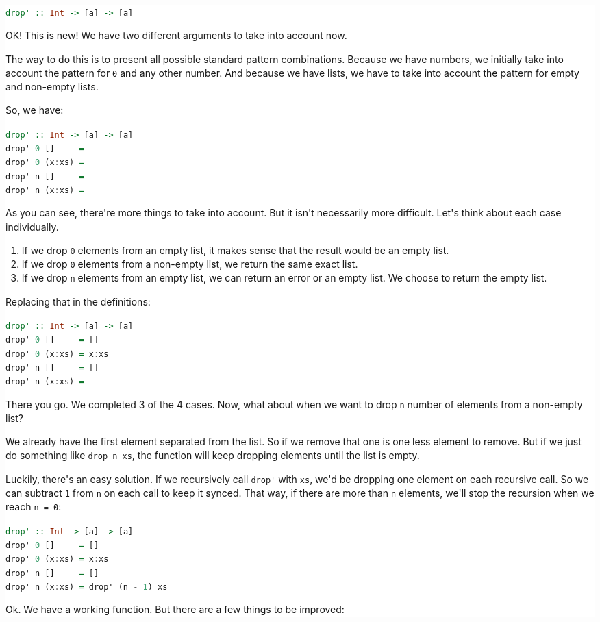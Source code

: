 ```haskell
drop' :: Int -> [a] -> [a]
```

OK! This is new! We have two different arguments to take into account now.

The way to do this is to present all possible standard pattern combinations. Because we have numbers, we initially take into account the pattern for `0` and any other number. And because we have lists, we have to take into account the pattern for empty and non-empty lists. 

So, we have:

```haskell
drop' :: Int -> [a] -> [a]
drop' 0 []     =
drop' 0 (x:xs) =
drop' n []     =
drop' n (x:xs) =
```

As you can see, there're more things to take into account. But it isn't necessarily more difficult. Let's think about each case individually.

1. If we drop `0` elements from an empty list, it makes sense that the result would be an empty list.
2. If we drop `0` elements from a non-empty list, we return the same exact list.
3. If we drop `n` elements from an empty list, we can return an error or an empty list. We choose to return the empty list.

Replacing that in the definitions:

```haskell
drop' :: Int -> [a] -> [a]
drop' 0 []     = []
drop' 0 (x:xs) = x:xs
drop' n []     = []
drop' n (x:xs) =
```

There you go. We completed 3 of the 4 cases. Now, what about when we want to drop `n` number of elements from a non-empty list?

We already have the first element separated from the list. So if we remove that one is one less element to remove. But if we just do something like `drop n xs`, the function will keep dropping elements until the list is empty. 

Luckily, there's an easy solution. If we recursively call `drop'` with `xs`, we'd be dropping one element on each recursive call. So we can subtract `1` from `n` on each call to keep it synced. That way, if there are more than `n` elements, we'll stop the recursion when we reach `n = 0`:

```haskell
drop' :: Int -> [a] -> [a]
drop' 0 []     = []
drop' 0 (x:xs) = x:xs
drop' n []     = []
drop' n (x:xs) = drop' (n - 1) xs
```

Ok. We have a working function. But there are a few things to be improved:
